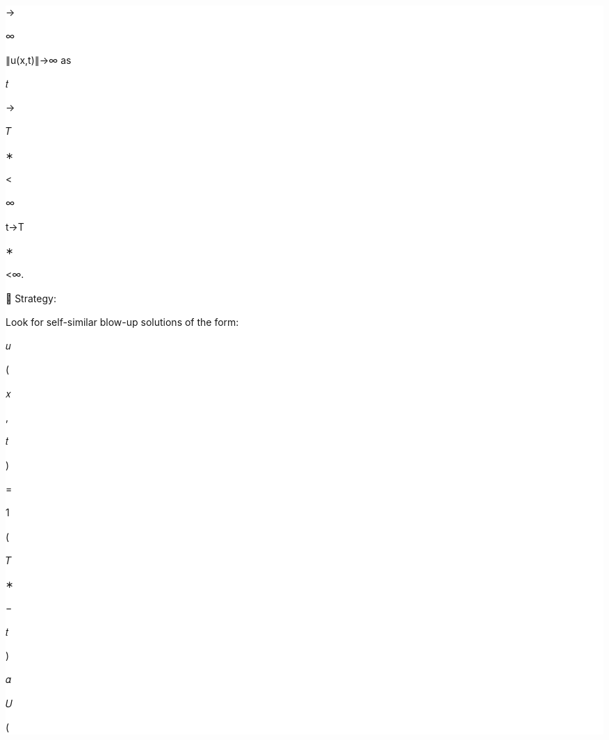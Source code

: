 →

∞

∥u(x,t)∥→∞ as 

𝑡

→

𝑇

∗

<

∞

t→T

∗

<∞.



🔬 Strategy:



Look for self-similar blow-up solutions of the form:



𝑢

(

𝑥

,

𝑡

)

=

1

(

𝑇

∗

−

𝑡

)

𝛼

𝑈

(
